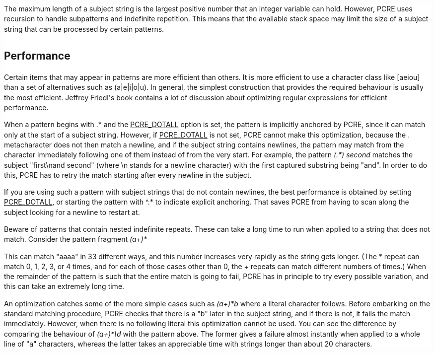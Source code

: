 The maximum length of a subject string is the largest positive number
that an integer variable can hold. However, PCRE uses recursion to
handle subpatterns and indefinite repetition. This means that the
available stack space may limit the size of a subject string that can be
processed by certain patterns.

Performance
-----------

Certain items that may appear in patterns are more efficient than
others. It is more efficient to use a character class like \[aeiou\]
than a set of alternatives such as (a\|e\|i\|o\|u). In general, the
simplest construction that provides the required behaviour is usually
the most efficient. Jeffrey Friedl's book contains a lot of discussion
about optimizing regular expressions for efficient performance.

When a pattern begins with .\* and the
<a href="/pcre/pattern.html#Possible%20modifiers%20in%20regex%20patterns" class="link">PCRE_DOTALL</a>
option is set, the pattern is implicitly anchored by PCRE, since it can
match only at the start of a subject string. However, if
<a href="/pcre/pattern.html#Possible%20modifiers%20in%20regex%20patterns" class="link">PCRE_DOTALL</a>
is not set, PCRE cannot make this optimization, because the .
metacharacter does not then match a newline, and if the subject string
contains newlines, the pattern may match from the character immediately
following one of them instead of from the very start. For example, the
pattern *(.\*) second* matches the subject "first\\nand second" (where
\\n stands for a newline character) with the first captured substring
being "and". In order to do this, PCRE has to retry the match starting
after every newline in the subject.

If you are using such a pattern with subject strings that do not contain
newlines, the best performance is obtained by setting
<a href="/pcre/pattern.html#Possible%20modifiers%20in%20regex%20patterns" class="link">PCRE_DOTALL</a>,
or starting the pattern with ^.\* to indicate explicit anchoring. That
saves PCRE from having to scan along the subject looking for a newline
to restart at.

Beware of patterns that contain nested indefinite repeats. These can
take a long time to run when applied to a string that does not match.
Consider the pattern fragment *(a+)\**

This can match "aaaa" in 33 different ways, and this number increases
very rapidly as the string gets longer. (The \* repeat can match 0, 1,
2, 3, or 4 times, and for each of those cases other than 0, the +
repeats can match different numbers of times.) When the remainder of the
pattern is such that the entire match is going to fail, PCRE has in
principle to try every possible variation, and this can take an
extremely long time.

An optimization catches some of the more simple cases such as *(a+)\*b*
where a literal character follows. Before embarking on the standard
matching procedure, PCRE checks that there is a "b" later in the subject
string, and if there is not, it fails the match immediately. However,
when there is no following literal this optimization cannot be used. You
can see the difference by comparing the behaviour of *(a+)\*\\d* with
the pattern above. The former gives a failure almost instantly when
applied to a whole line of "a" characters, whereas the latter takes an
appreciable time with strings longer than about 20 characters.
